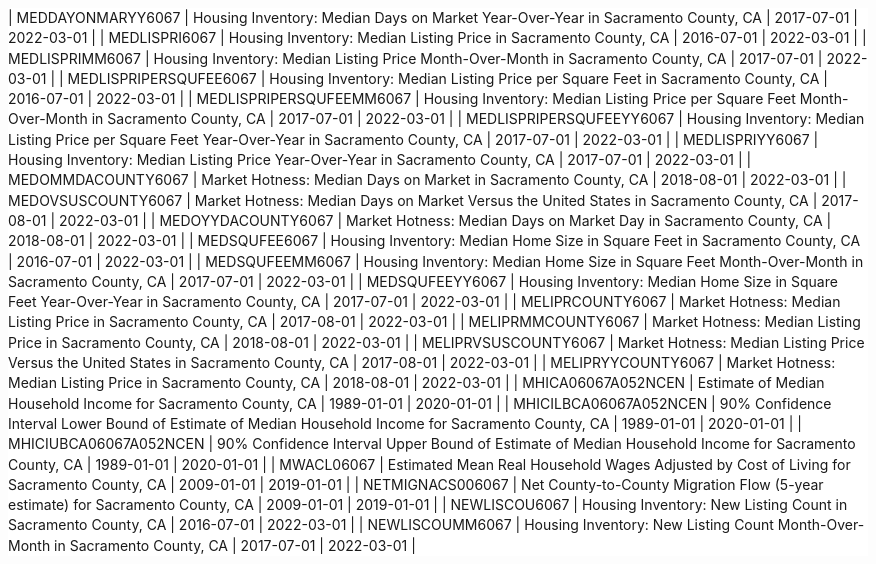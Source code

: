| MEDDAYONMARYY6067         | Housing Inventory: Median Days on Market Year-Over-Year in Sacramento County, CA                                                                                               | 2017-07-01          | 2022-03-01        |
| MEDLISPRI6067             | Housing Inventory: Median Listing Price in Sacramento County, CA                                                                                                               | 2016-07-01          | 2022-03-01        |
| MEDLISPRIMM6067           | Housing Inventory: Median Listing Price Month-Over-Month in Sacramento County, CA                                                                                              | 2017-07-01          | 2022-03-01        |
| MEDLISPRIPERSQUFEE6067    | Housing Inventory: Median Listing Price per Square Feet in Sacramento County, CA                                                                                               | 2016-07-01          | 2022-03-01        |
| MEDLISPRIPERSQUFEEMM6067  | Housing Inventory: Median Listing Price per Square Feet Month-Over-Month in Sacramento County, CA                                                                              | 2017-07-01          | 2022-03-01        |
| MEDLISPRIPERSQUFEEYY6067  | Housing Inventory: Median Listing Price per Square Feet Year-Over-Year in Sacramento County, CA                                                                                | 2017-07-01          | 2022-03-01        |
| MEDLISPRIYY6067           | Housing Inventory: Median Listing Price Year-Over-Year in Sacramento County, CA                                                                                                | 2017-07-01          | 2022-03-01        |
| MEDOMMDACOUNTY6067        | Market Hotness: Median Days on Market in Sacramento County, CA                                                                                                                 | 2018-08-01          | 2022-03-01        |
| MEDOVSUSCOUNTY6067        | Market Hotness: Median Days on Market Versus the United States in Sacramento County, CA                                                                                        | 2017-08-01          | 2022-03-01        |
| MEDOYYDACOUNTY6067        | Market Hotness: Median Days on Market Day in Sacramento County, CA                                                                                                             | 2018-08-01          | 2022-03-01        |
| MEDSQUFEE6067             | Housing Inventory: Median Home Size in Square Feet in Sacramento County, CA                                                                                                    | 2016-07-01          | 2022-03-01        |
| MEDSQUFEEMM6067           | Housing Inventory: Median Home Size in Square Feet Month-Over-Month in Sacramento County, CA                                                                                   | 2017-07-01          | 2022-03-01        |
| MEDSQUFEEYY6067           | Housing Inventory: Median Home Size in Square Feet Year-Over-Year in Sacramento County, CA                                                                                     | 2017-07-01          | 2022-03-01        |
| MELIPRCOUNTY6067          | Market Hotness: Median Listing Price in Sacramento County, CA                                                                                                                  | 2017-08-01          | 2022-03-01        |
| MELIPRMMCOUNTY6067        | Market Hotness: Median Listing Price in Sacramento County, CA                                                                                                                  | 2018-08-01          | 2022-03-01        |
| MELIPRVSUSCOUNTY6067      | Market Hotness: Median Listing Price Versus the United States in Sacramento County, CA                                                                                         | 2017-08-01          | 2022-03-01        |
| MELIPRYYCOUNTY6067        | Market Hotness: Median Listing Price in Sacramento County, CA                                                                                                                  | 2018-08-01          | 2022-03-01        |
| MHICA06067A052NCEN        | Estimate of Median Household Income for Sacramento County, CA                                                                                                                  | 1989-01-01          | 2020-01-01        |
| MHICILBCA06067A052NCEN    | 90% Confidence Interval Lower Bound of Estimate of Median Household Income for Sacramento County, CA                                                                           | 1989-01-01          | 2020-01-01        |
| MHICIUBCA06067A052NCEN    | 90% Confidence Interval Upper Bound of Estimate of Median Household Income for Sacramento County, CA                                                                           | 1989-01-01          | 2020-01-01        |
| MWACL06067                | Estimated Mean Real Household Wages Adjusted by Cost of Living for Sacramento County, CA                                                                                       | 2009-01-01          | 2019-01-01        |
| NETMIGNACS006067          | Net County-to-County Migration Flow (5-year estimate) for Sacramento County, CA                                                                                                | 2009-01-01          | 2019-01-01        |
| NEWLISCOU6067             | Housing Inventory: New Listing Count in Sacramento County, CA                                                                                                                  | 2016-07-01          | 2022-03-01        |
| NEWLISCOUMM6067           | Housing Inventory: New Listing Count Month-Over-Month in Sacramento County, CA                                                                                                 | 2017-07-01          | 2022-03-01        |